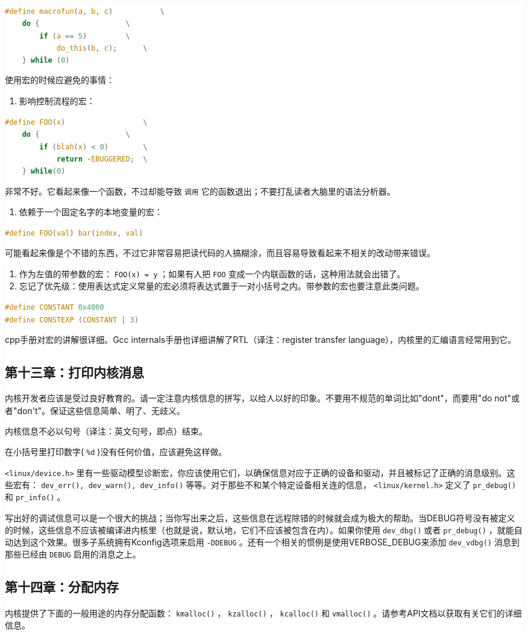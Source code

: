 ~~~ c
#define macrofun(a, b, c)           \
    do {                    \
        if (a == 5)         \
            do_this(b, c);      \
    } while (0)
~~~

使用宏的时候应避免的事情：

1. 影响控制流程的宏：

~~~ c
#define FOO(x)                  \
    do {                    \
        if (blah(x) < 0)        \
            return -EBUGGERED;  \
    } while(0)
~~~

非常不好。它看起来像一个函数，不过却能导致 `调用` 它的函数退出；不要打乱读者大脑里的语法分析器。

1. 依赖于一个固定名字的本地变量的宏：

~~~ c
#define FOO(val) bar(index, val)
~~~

可能看起来像是个不错的东西，不过它非常容易把读代码的人搞糊涂，而且容易导致看起来不相关的改动带来错误。

1. 作为左值的带参数的宏： `FOO(x) = y` ；如果有人把 `FOO` 变成一个内联函数的话，这种用法就会出错了。
2. 忘记了优先级：使用表达式定义常量的宏必须将表达式置于一对小括号之内。带参数的宏也要注意此类问题。

~~~ c
#define CONSTANT 0x4000
#define CONSTEXP (CONSTANT | 3)
~~~

cpp手册对宏的讲解很详细。Gcc internals手册也详细讲解了RTL（译注：register transfer language），内核里的汇编语言经常用到它。

第十三章：打印内核消息
----------------------

内核开发者应该是受过良好教育的。请一定注意内核信息的拼写，以给人以好的印象。不要用不规范的单词比如"dont"，而要用"do not"或者"don't"。保证这些信息简单、明了、无歧义。

内核信息不必以句号（译注：英文句号，即点）结束。

在小括号里打印数字( `%d` )没有任何价值，应该避免这样做。

`<linux/device.h>` 里有一些驱动模型诊断宏，你应该使用它们，以确保信息对应于正确的设备和驱动，并且被标记了正确的消息级别。这些宏有： `dev_err(), dev_warn(), dev_info()` 等等。对于那些不和某个特定设备相关连的信息， `<linux/kernel.h>` 定义了 `pr_debug()` 和 `pr_info()` 。

写出好的调试信息可以是一个很大的挑战；当你写出来之后，这些信息在远程除错的时候就会成为极大的帮助。当DEBUG符号没有被定义的时候，这些信息不应该被编译进内核里（也就是说，默认地，它们不应该被包含在内）。如果你使用 `dev_dbg()` 或者 `pr_debug()` ，就能自动达到这个效果。很多子系统拥有Kconfig选项来启用 `-DDEBUG` 。还有一个相关的惯例是使用VERBOSE\_DEBUG来添加 `dev_vdbg()` 消息到那些已经由 `DEBUG` 启用的消息之上。

第十四章：分配内存
------------------

内核提供了下面的一般用途的内存分配函数： `kmalloc()` ， `kzalloc()` ， `kcalloc()` 和 `vmalloc()` 。请参考API文档以获取有关它们的详细信息。
